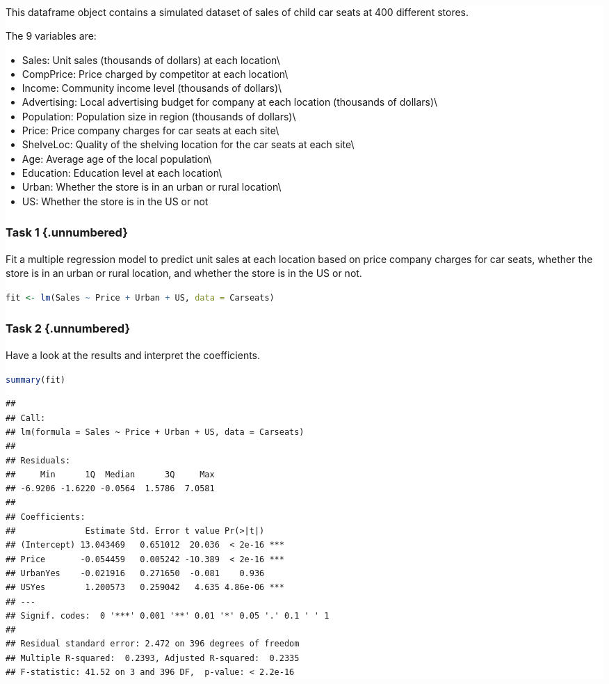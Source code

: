 This dataframe object contains a simulated dataset of sales of child car
seats at 400 different stores.

The 9 variables are:

-   Sales: Unit sales (thousands of dollars) at each location\
-   CompPrice: Price charged by competitor at each location\
-   Income: Community income level (thousands of dollars)\
-   Advertising: Local advertising budget for company at each location
    (thousands of dollars)\
-   Population: Population size in region (thousands of dollars)\
-   Price: Price company charges for car seats at each site\
-   ShelveLoc: Quality of the shelving location for the car seats at
    each site\
-   Age: Average age of the local population\
-   Education: Education level at each location\
-   Urban: Whether the store is in an urban or rural location\
-   US: Whether the store is in the US or not



### Task 1 {.unnumbered}

Fit a multiple regression model to predict unit sales at each location
based on price company charges for car seats, whether the store is in an
urban or rural location, and whether the store is in the US or not.


```r
fit <- lm(Sales ~ Price + Urban + US, data = Carseats)
```

### Task 2 {.unnumbered}

Have a look at the results and interpret the coefficients.


```r
summary(fit)
```

```
## 
## Call:
## lm(formula = Sales ~ Price + Urban + US, data = Carseats)
## 
## Residuals:
##     Min      1Q  Median      3Q     Max 
## -6.9206 -1.6220 -0.0564  1.5786  7.0581 
## 
## Coefficients:
##              Estimate Std. Error t value Pr(>|t|)    
## (Intercept) 13.043469   0.651012  20.036  < 2e-16 ***
## Price       -0.054459   0.005242 -10.389  < 2e-16 ***
## UrbanYes    -0.021916   0.271650  -0.081    0.936    
## USYes        1.200573   0.259042   4.635 4.86e-06 ***
## ---
## Signif. codes:  0 '***' 0.001 '**' 0.01 '*' 0.05 '.' 0.1 ' ' 1
## 
## Residual standard error: 2.472 on 396 degrees of freedom
## Multiple R-squared:  0.2393,	Adjusted R-squared:  0.2335 
## F-statistic: 41.52 on 3 and 396 DF,  p-value: < 2.2e-16
```
